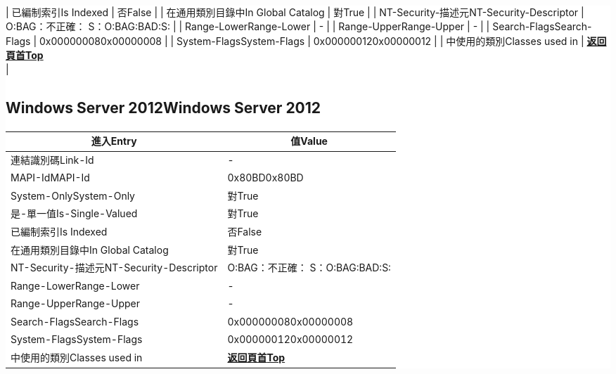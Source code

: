 | <span data-ttu-id="a66c4-279">已編制索引</span><span class="sxs-lookup"><span data-stu-id="a66c4-279">Is Indexed</span></span>             | <span data-ttu-id="a66c4-280">否</span><span class="sxs-lookup"><span data-stu-id="a66c4-280">False</span></span>                           |
| <span data-ttu-id="a66c4-281">在通用類別目錄中</span><span class="sxs-lookup"><span data-stu-id="a66c4-281">In Global Catalog</span></span>      | <span data-ttu-id="a66c4-282">對</span><span class="sxs-lookup"><span data-stu-id="a66c4-282">True</span></span>                            |
| <span data-ttu-id="a66c4-283">NT-Security-描述元</span><span class="sxs-lookup"><span data-stu-id="a66c4-283">NT-Security-Descriptor</span></span> | <span data-ttu-id="a66c4-284">O:BAG：不正確： S：</span><span class="sxs-lookup"><span data-stu-id="a66c4-284">O:BAG:BAD:S:</span></span>                    |
| <span data-ttu-id="a66c4-285">Range-Lower</span><span class="sxs-lookup"><span data-stu-id="a66c4-285">Range-Lower</span></span>            | \-                              |
| <span data-ttu-id="a66c4-286">Range-Upper</span><span class="sxs-lookup"><span data-stu-id="a66c4-286">Range-Upper</span></span>            | \-                              |
| <span data-ttu-id="a66c4-287">Search-Flags</span><span class="sxs-lookup"><span data-stu-id="a66c4-287">Search-Flags</span></span>           | <span data-ttu-id="a66c4-288">0x00000008</span><span class="sxs-lookup"><span data-stu-id="a66c4-288">0x00000008</span></span>                      |
| <span data-ttu-id="a66c4-289">System-Flags</span><span class="sxs-lookup"><span data-stu-id="a66c4-289">System-Flags</span></span>           | <span data-ttu-id="a66c4-290">0x00000012</span><span class="sxs-lookup"><span data-stu-id="a66c4-290">0x00000012</span></span>                      |
| <span data-ttu-id="a66c4-291">中使用的類別</span><span class="sxs-lookup"><span data-stu-id="a66c4-291">Classes used in</span></span>        | [<span data-ttu-id="a66c4-292">**返回頁首**</span><span class="sxs-lookup"><span data-stu-id="a66c4-292">**Top**</span></span>](c-top.md)<br/> |



## <a name="windows-server-2012"></a><span data-ttu-id="a66c4-293">Windows Server 2012</span><span class="sxs-lookup"><span data-stu-id="a66c4-293">Windows Server 2012</span></span>



| <span data-ttu-id="a66c4-294">進入</span><span class="sxs-lookup"><span data-stu-id="a66c4-294">Entry</span></span> | <span data-ttu-id="a66c4-295">值</span><span class="sxs-lookup"><span data-stu-id="a66c4-295">Value</span></span> |
|------------------------|---------------------------------|
| <span data-ttu-id="a66c4-296">連結識別碼</span><span class="sxs-lookup"><span data-stu-id="a66c4-296">Link-Id</span></span>                | \-                              |
| <span data-ttu-id="a66c4-297">MAPI-Id</span><span class="sxs-lookup"><span data-stu-id="a66c4-297">MAPI-Id</span></span>                | <span data-ttu-id="a66c4-298">0x80BD</span><span class="sxs-lookup"><span data-stu-id="a66c4-298">0x80BD</span></span>                          |
| <span data-ttu-id="a66c4-299">System-Only</span><span class="sxs-lookup"><span data-stu-id="a66c4-299">System-Only</span></span>            | <span data-ttu-id="a66c4-300">對</span><span class="sxs-lookup"><span data-stu-id="a66c4-300">True</span></span>                            |
| <span data-ttu-id="a66c4-301">是-單一值</span><span class="sxs-lookup"><span data-stu-id="a66c4-301">Is-Single-Valued</span></span>       | <span data-ttu-id="a66c4-302">對</span><span class="sxs-lookup"><span data-stu-id="a66c4-302">True</span></span>                            |
| <span data-ttu-id="a66c4-303">已編制索引</span><span class="sxs-lookup"><span data-stu-id="a66c4-303">Is Indexed</span></span>             | <span data-ttu-id="a66c4-304">否</span><span class="sxs-lookup"><span data-stu-id="a66c4-304">False</span></span>                           |
| <span data-ttu-id="a66c4-305">在通用類別目錄中</span><span class="sxs-lookup"><span data-stu-id="a66c4-305">In Global Catalog</span></span>      | <span data-ttu-id="a66c4-306">對</span><span class="sxs-lookup"><span data-stu-id="a66c4-306">True</span></span>                            |
| <span data-ttu-id="a66c4-307">NT-Security-描述元</span><span class="sxs-lookup"><span data-stu-id="a66c4-307">NT-Security-Descriptor</span></span> | <span data-ttu-id="a66c4-308">O:BAG：不正確： S：</span><span class="sxs-lookup"><span data-stu-id="a66c4-308">O:BAG:BAD:S:</span></span>                    |
| <span data-ttu-id="a66c4-309">Range-Lower</span><span class="sxs-lookup"><span data-stu-id="a66c4-309">Range-Lower</span></span>            | \-                              |
| <span data-ttu-id="a66c4-310">Range-Upper</span><span class="sxs-lookup"><span data-stu-id="a66c4-310">Range-Upper</span></span>            | \-                              |
| <span data-ttu-id="a66c4-311">Search-Flags</span><span class="sxs-lookup"><span data-stu-id="a66c4-311">Search-Flags</span></span>           | <span data-ttu-id="a66c4-312">0x00000008</span><span class="sxs-lookup"><span data-stu-id="a66c4-312">0x00000008</span></span>                      |
| <span data-ttu-id="a66c4-313">System-Flags</span><span class="sxs-lookup"><span data-stu-id="a66c4-313">System-Flags</span></span>           | <span data-ttu-id="a66c4-314">0x00000012</span><span class="sxs-lookup"><span data-stu-id="a66c4-314">0x00000012</span></span>                      |
| <span data-ttu-id="a66c4-315">中使用的類別</span><span class="sxs-lookup"><span data-stu-id="a66c4-315">Classes used in</span></span>        | [<span data-ttu-id="a66c4-316">**返回頁首**</span><span class="sxs-lookup"><span data-stu-id="a66c4-316">**Top**</span></span>](c-top.md)<br/> |



 

 





